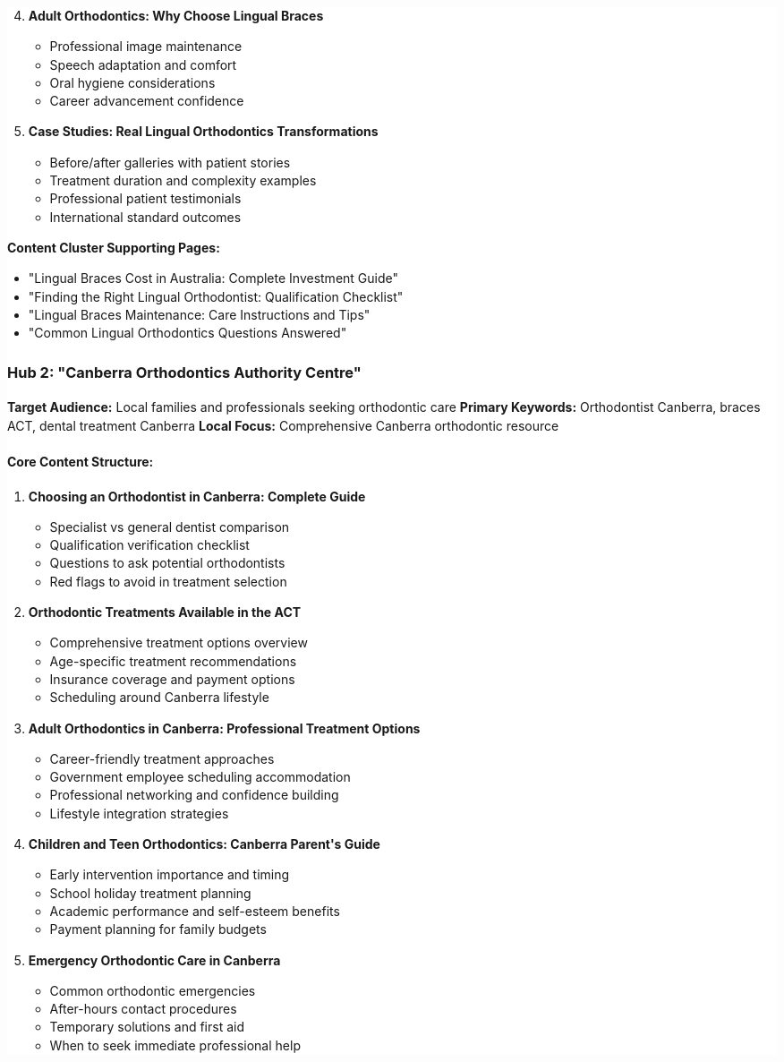 4. **Adult Orthodontics: Why Choose Lingual Braces**
   - Professional image maintenance
   - Speech adaptation and comfort
   - Oral hygiene considerations
   - Career advancement confidence

5. **Case Studies: Real Lingual Orthodontics Transformations**
   - Before/after galleries with patient stories
   - Treatment duration and complexity examples
   - Professional patient testimonials
   - International standard outcomes

**Content Cluster Supporting Pages:**
- "Lingual Braces Cost in Australia: Complete Investment Guide"
- "Finding the Right Lingual Orthodontist: Qualification Checklist"
- "Lingual Braces Maintenance: Care Instructions and Tips"
- "Common Lingual Orthodontics Questions Answered"

### Hub 2: "Canberra Orthodontics Authority Centre"
**Target Audience:** Local families and professionals seeking orthodontic care
**Primary Keywords:** Orthodontist Canberra, braces ACT, dental treatment Canberra
**Local Focus:** Comprehensive Canberra orthodontic resource

#### Core Content Structure:
1. **Choosing an Orthodontist in Canberra: Complete Guide**
   - Specialist vs general dentist comparison
   - Qualification verification checklist
   - Questions to ask potential orthodontists
   - Red flags to avoid in treatment selection

2. **Orthodontic Treatments Available in the ACT**
   - Comprehensive treatment options overview
   - Age-specific treatment recommendations
   - Insurance coverage and payment options
   - Scheduling around Canberra lifestyle

3. **Adult Orthodontics in Canberra: Professional Treatment Options**
   - Career-friendly treatment approaches
   - Government employee scheduling accommodation
   - Professional networking and confidence building
   - Lifestyle integration strategies

4. **Children and Teen Orthodontics: Canberra Parent's Guide**
   - Early intervention importance and timing
   - School holiday treatment planning
   - Academic performance and self-esteem benefits
   - Payment planning for family budgets

5. **Emergency Orthodontic Care in Canberra**
   - Common orthodontic emergencies
   - After-hours contact procedures
   - Temporary solutions and first aid
   - When to seek immediate professional help
